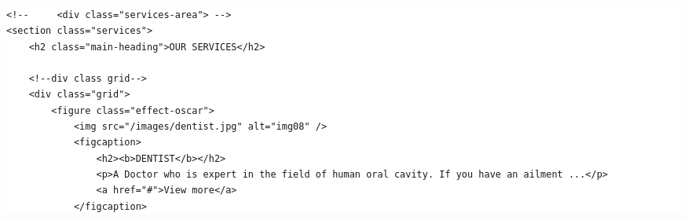 <!DOCTYPE html>
<html lang="en">
<head>
    <meta charset="UTF-8">
    <meta http-equiv="X-UA-Compatible" content="IE=edge">
    <meta name="viewport" content="width=device-width, initial-scale=1.0">
    <title>Testing Prototype</title>
    <!--css stylesheet-->
    <link rel="stylesheet" href="style.css">
    <!--roboto font-->
    <link href="https://fonts.googleapis.com/css2?family=Roboto&display=swap" rel="stylesheet">
    <!--fontawesome-->
    <script src="https://kit.fontawesome.com/27d995b4ee.js" crossorigin="anonymous"></script>
</head>
<body>

    <!--     <div class="services-area"> -->
    <section class="services">
        <h2 class="main-heading">OUR SERVICES</h2>

        <!--div class grid-->
        <div class="grid">
            <figure class="effect-oscar">
                <img src="/images/dentist.jpg" alt="img08" />
                <figcaption>
                    <h2><b>DENTIST</b></h2>
                    <p>A Doctor who is expert in the field of human oral cavity. If you have an ailment ...</p>
                    <a href="#">View more</a>
                </figcaption>
